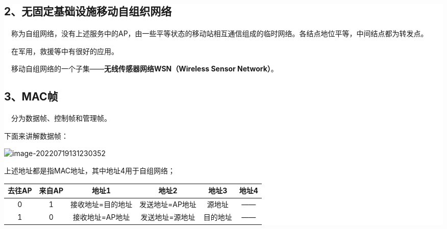 ## 2、无固定基础设施移动自组织网络

&emsp;称为自组网络，没有上述服务中的AP，由一些平等状态的移动站相互通信组成的临时网络。各结点地位平等，中间结点都为转发点。

&emsp;在军用，救援等中有很好的应用。

&emsp;移动自组网络的一个子集——**无线传感器网络WSN（Wireless Sensor Network）**。

## 3、MAC帧

&emsp;分为数据帧、控制帧和管理帧。

下面来讲解数据帧：

![image-20220719131230352](https://imagere.oss-cn-beijing.aliyuncs.com/img/202207191312492.png)



上述地址都是指MAC地址，其中地址4用于自组网络；

| 去往AP | 来自AP |       地址1       |      地址2      |  地址3   | 地址4 |
| :----: | :----: | :---------------: | :-------------: | :------: | :---: |
|   0    |   1    | 接收地址=目的地址 | 发送地址=AP地址 |  源地址  |  ——   |
|   1    |   0    |  接收地址=AP地址  | 发送地址=源地址 | 目的地址 |  ——   |